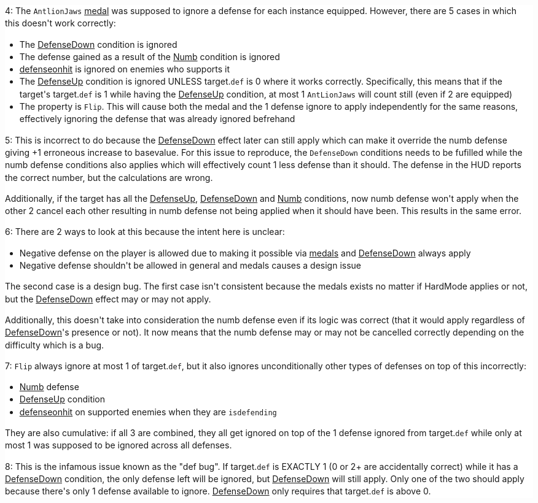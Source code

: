 4: The `AntlionJaws` [medal](../../Enums%20and%20IDs/Medal.md) was supposed to ignore a defense for each instance equipped. However, there are 5 cases in which this doesn't work correctly:

- The [DefenseDown](../Actors%20states/BattleCondition/DefenseDown.md) condition is ignored
- The defense gained as a result of the [Numb](../Actors%20states/BattleCondition/Numb.md) condition is ignored
- [defenseonhit](../Actors%20states/Enemy%20features.md#defenseonhit-and-isdefending) is ignored on enemies who supports it
- The [DefenseUp](../Actors%20states/BattleCondition/DefenseUp.md) condition is ignored UNLESS target.`def` is 0 where it works correctly. Specifically, this means that if the target's target.`def` is 1 while having the [DefenseUp](../Actors%20states/BattleCondition/DefenseUp.md) condition, at most 1 `AntLionJaws` will count still (even if 2 are equipped)
- The property is `Flip`. This will cause both the medal and the 1 defense ignore to apply independently for the same reasons, effectively ignoring the defense that was already ignored befrehand

5: This is incorrect to do because the [DefenseDown](../Actors%20states/BattleCondition/DefenseDown.md) effect later can still apply which can make it override the numb defense giving +1 erroneous increase to basevalue. For this issue to reproduce, the `DefenseDown` conditions needs to be fufilled while the numb defense conditions also applies which will effectively count 1 less defense than it should. The defense in the HUD reports the correct number, but the calculations are wrong.

Additionally, if the target has all the [DefenseUp](../Actors%20states/BattleCondition/DefenseUp.md), [DefenseDown](../Actors%20states/BattleCondition/DefenseDown.md) and [Numb](../Actors%20states/BattleCondition/Numb.md) conditions, now numb defense won't apply when the other 2 cancel each other resulting in numb defense not being applied when it should have been. This results in the same error.

6: There are 2 ways to look at this because the intent here is unclear:

- Negative defense on the player is allowed due to making it possible via [medals](../../Enums%20and%20IDs/Medal.md) and [DefenseDown](../Actors%20states/BattleCondition/DefenseDown.md) always apply
- Negative defense shouldn't be allowed in general and medals causes a design issue

The second case is a design bug. The first case isn't consistent because the medals exists no matter if HardMode applies or not, but the [DefenseDown](../Actors%20states/BattleCondition/DefenseDown.md) effect may or may not apply.

Additionally, this doesn't take into consideration the numb defense even if its logic was correct (that it would apply regardless of [DefenseDown](../Actors%20states/BattleCondition/DefenseDown.md)'s presence or not). It now means that the numb defense may or may not be cancelled correctly depending on the difficulty which is a bug.

7: `Flip` always ignore at most 1 of target.`def`, but it also ignores unconditionally other types of defenses on top of this incorrectly:

- [Numb](../Actors%20states/BattleCondition/Numb.md) defense
- [DefenseUp](../Actors%20states/BattleCondition/DefenseUp.md) condition
- [defenseonhit](../Actors%20states/Enemy%20features.md#defenseonhit-and-isdefending) on supported enemies when they are `isdefending`

They are also cumulative: if all 3 are combined, they all get ignored on top of the 1 defense ignored from target.`def` while only at most 1 was supposed to be ignored across all defenses.

8: This is the infamous issue known as the "def bug". If target.`def` is EXACTLY 1 (0 or 2+ are accidentally correct) while it has a [DefenseDown](../Actors%20states/BattleCondition/DefenseDown.md) condition, the only defense left will be ignored, but [DefenseDown](../Actors%20states/BattleCondition/DefenseDown.md) will still apply. Only one of the two should apply because there's only 1 defense available to ignore. [DefenseDown](../Actors%20states/BattleCondition/DefenseDown.md) only requires that target.`def` is above 0.
